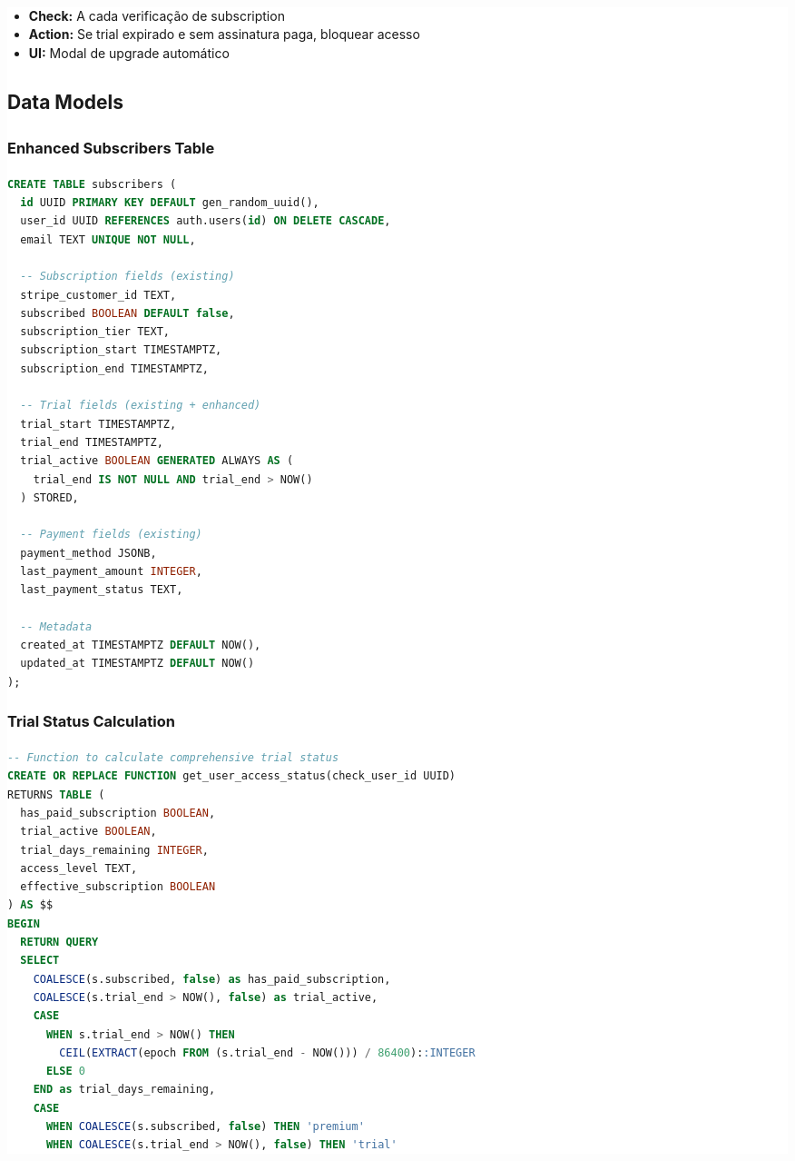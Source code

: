 - **Check:** A cada verificação de subscription
- **Action:** Se trial expirado e sem assinatura paga, bloquear acesso
- **UI:** Modal de upgrade automático

## Data Models

### Enhanced Subscribers Table

```sql
CREATE TABLE subscribers (
  id UUID PRIMARY KEY DEFAULT gen_random_uuid(),
  user_id UUID REFERENCES auth.users(id) ON DELETE CASCADE,
  email TEXT UNIQUE NOT NULL,

  -- Subscription fields (existing)
  stripe_customer_id TEXT,
  subscribed BOOLEAN DEFAULT false,
  subscription_tier TEXT,
  subscription_start TIMESTAMPTZ,
  subscription_end TIMESTAMPTZ,

  -- Trial fields (existing + enhanced)
  trial_start TIMESTAMPTZ,
  trial_end TIMESTAMPTZ,
  trial_active BOOLEAN GENERATED ALWAYS AS (
    trial_end IS NOT NULL AND trial_end > NOW()
  ) STORED,

  -- Payment fields (existing)
  payment_method JSONB,
  last_payment_amount INTEGER,
  last_payment_status TEXT,

  -- Metadata
  created_at TIMESTAMPTZ DEFAULT NOW(),
  updated_at TIMESTAMPTZ DEFAULT NOW()
);
```

### Trial Status Calculation

```sql
-- Function to calculate comprehensive trial status
CREATE OR REPLACE FUNCTION get_user_access_status(check_user_id UUID)
RETURNS TABLE (
  has_paid_subscription BOOLEAN,
  trial_active BOOLEAN,
  trial_days_remaining INTEGER,
  access_level TEXT,
  effective_subscription BOOLEAN
) AS $$
BEGIN
  RETURN QUERY
  SELECT
    COALESCE(s.subscribed, false) as has_paid_subscription,
    COALESCE(s.trial_end > NOW(), false) as trial_active,
    CASE
      WHEN s.trial_end > NOW() THEN
        CEIL(EXTRACT(epoch FROM (s.trial_end - NOW())) / 86400)::INTEGER
      ELSE 0
    END as trial_days_remaining,
    CASE
      WHEN COALESCE(s.subscribed, false) THEN 'premium'
      WHEN COALESCE(s.trial_end > NOW(), false) THEN 'trial'
```